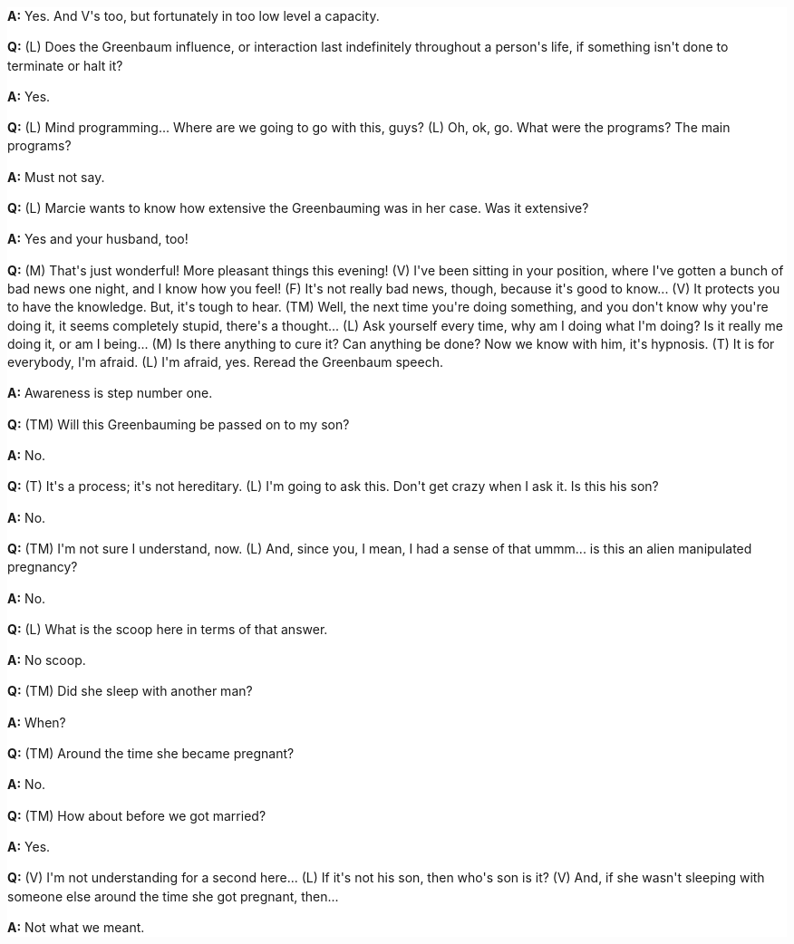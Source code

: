 **A:** Yes. And V's too, but fortunately in too low level a capacity.

**Q:** (L) Does the Greenbaum influence, or interaction last indefinitely throughout a person's life, if something isn't done to terminate or halt it?

**A:** Yes.

**Q:** (L) Mind programming... Where are we going to go with this, guys? (L) Oh, ok, go. What were the programs? The main programs?

**A:** Must not say.

**Q:** (L) Marcie wants to know how extensive the Greenbauming was in her case. Was it extensive?

**A:** Yes and your husband, too!

**Q:** (M) That's just wonderful! More pleasant things this evening! (V) I've been sitting in your position, where I've gotten a bunch of bad news one night, and I know how you feel! (F) It's not really bad news, though, because it's good to know... (V) It protects you to have the knowledge. But, it's tough to hear. (TM) Well, the next time you're doing something, and you don't know why you're doing it, it seems completely stupid, there's a thought... (L) Ask yourself every time, why am I doing what I'm doing? Is it really me doing it, or am I being... (M) Is there anything to cure it? Can anything be done? Now we know with him, it's hypnosis. (T) It is for everybody, I'm afraid. (L) I'm afraid, yes. Reread the Greenbaum speech.

**A:** Awareness is step number one.

**Q:** (TM) Will this Greenbauming be passed on to my son?

**A:** No.

**Q:** (T) It's a process; it's not hereditary. (L) I'm going to ask this. Don't get crazy when I ask it. Is this his son?

**A:** No.

**Q:** (TM) I'm not sure I understand, now. (L) And, since you, I mean, I had a sense of that ummm... is this an alien manipulated pregnancy?

**A:** No.

**Q:** (L) What is the scoop here in terms of that answer.

**A:** No scoop.

**Q:** (TM) Did she sleep with another man?

**A:** When?

**Q:** (TM) Around the time she became pregnant?

**A:** No.

**Q:** (TM) How about before we got married?

**A:** Yes.

**Q:** (V) I'm not understanding for a second here... (L) If it's not his son, then who's son is it? (V) And, if she wasn't sleeping with someone else around the time she got pregnant, then...

**A:** Not what we meant.
